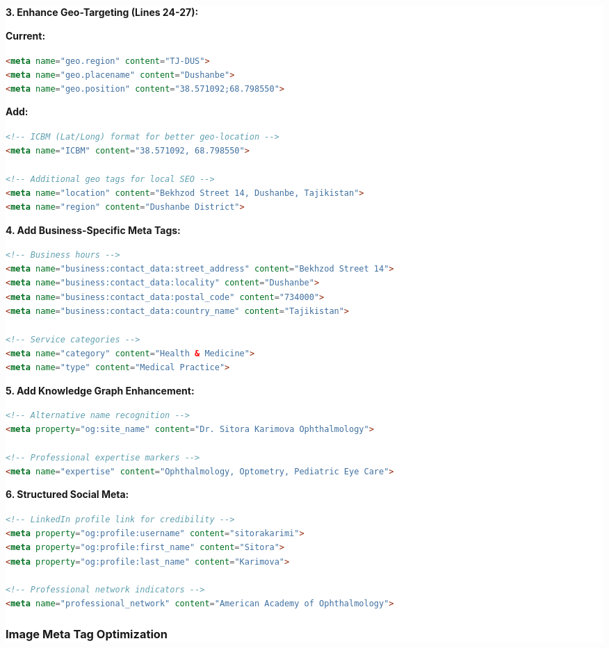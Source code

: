 **3. Enhance Geo-Targeting (Lines 24-27):**

**Current:**
```html
<meta name="geo.region" content="TJ-DUS">
<meta name="geo.placename" content="Dushanbe">
<meta name="geo.position" content="38.571092;68.798550">
```

**Add:**
```html
<!-- ICBM (Lat/Long) format for better geo-location -->
<meta name="ICBM" content="38.571092, 68.798550">

<!-- Additional geo tags for local SEO -->
<meta name="location" content="Bekhzod Street 14, Dushanbe, Tajikistan">
<meta name="region" content="Dushanbe District">
```

**4. Add Business-Specific Meta Tags:**

```html
<!-- Business hours -->
<meta name="business:contact_data:street_address" content="Bekhzod Street 14">
<meta name="business:contact_data:locality" content="Dushanbe">
<meta name="business:contact_data:postal_code" content="734000">
<meta name="business:contact_data:country_name" content="Tajikistan">

<!-- Service categories -->
<meta name="category" content="Health & Medicine">
<meta name="type" content="Medical Practice">
```

**5. Add Knowledge Graph Enhancement:**

```html
<!-- Alternative name recognition -->
<meta property="og:site_name" content="Dr. Sitora Karimova Ophthalmology">

<!-- Professional expertise markers -->
<meta name="expertise" content="Ophthalmology, Optometry, Pediatric Eye Care">
```

**6. Structured Social Meta:**

```html
<!-- LinkedIn profile link for credibility -->
<meta property="og:profile:username" content="sitorakarimi">
<meta property="og:profile:first_name" content="Sitora">
<meta property="og:profile:last_name" content="Karimova">

<!-- Professional network indicators -->
<meta name="professional_network" content="American Academy of Ophthalmology">
```

### Image Meta Tag Optimization

